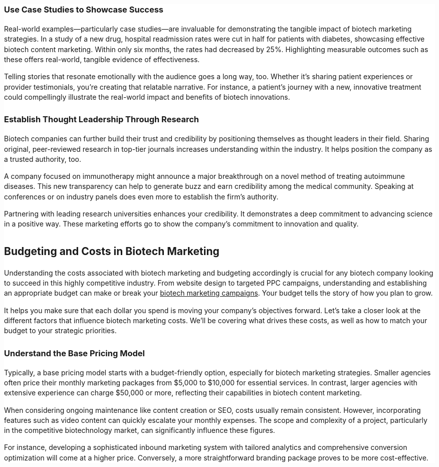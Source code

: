 ### Use Case Studies to Showcase Success

Real-world examples—particularly case studies—are invaluable for demonstrating the tangible impact of biotech marketing strategies. In a study of a new drug, hospital readmission rates were cut in half for patients with diabetes, showcasing effective biotech content marketing. Within only six months, the rates had decreased by 25%. Highlighting measurable outcomes such as these offers real-world, tangible evidence of effectiveness.

Telling stories that resonate emotionally with the audience goes a long way, too. Whether it’s sharing patient experiences or provider testimonials, you’re creating that relatable narrative. For instance, a patient’s journey with a new, innovative treatment could compellingly illustrate the real-world impact and benefits of biotech innovations.

### Establish Thought Leadership Through Research

Biotech companies can further build their trust and credibility by positioning themselves as thought leaders in their field. Sharing original, peer-reviewed research in top-tier journals increases understanding within the industry. It helps position the company as a trusted authority, too.

A company focused on immunotherapy might announce a major breakthrough on a novel method of treating autoimmune diseases. This new transparency can help to generate buzz and earn credibility among the medical community. Speaking at conferences or on industry panels does even more to establish the firm’s authority.

Partnering with leading research universities enhances your credibility. It demonstrates a deep commitment to advancing science in a positive way. These marketing efforts go to show the company’s commitment to innovation and quality.

## Budgeting and Costs in Biotech Marketing

Understanding the costs associated with biotech marketing and budgeting accordingly is crucial for any biotech company looking to succeed in this highly competitive industry. From website design to targeted PPC campaigns, understanding and establishing an appropriate budget can make or break your [biotech marketing campaigns](https://www.inboundmedic.com/). Your budget tells the story of how you plan to grow.

It helps you make sure that each dollar you spend is moving your company’s objectives forward. Let’s take a closer look at the different factors that influence biotech marketing costs. We’ll be covering what drives these costs, as well as how to match your budget to your strategic priorities.

### Understand the Base Pricing Model

Typically, a base pricing model starts with a budget-friendly option, especially for biotech marketing strategies. Smaller agencies often price their monthly marketing packages from $5,000 to $10,000 for essential services. In contrast, larger agencies with extensive experience can charge $50,000 or more, reflecting their capabilities in biotech content marketing.

When considering ongoing maintenance like content creation or SEO, costs usually remain consistent. However, incorporating features such as video content can quickly escalate your monthly expenses. The scope and complexity of a project, particularly in the competitive biotechnology market, can significantly influence these figures.

For instance, developing a sophisticated inbound marketing system with tailored analytics and comprehensive conversion optimization will come at a higher price. Conversely, a more straightforward branding package proves to be more cost-effective.
